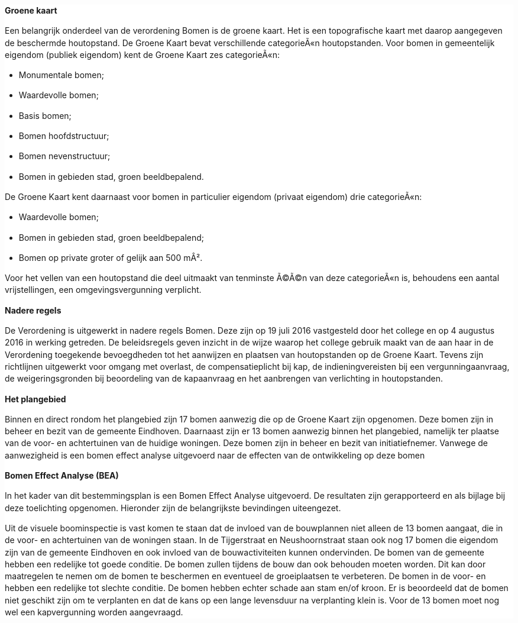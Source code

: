 **Groene kaart**

Een belangrijk onderdeel van de verordening Bomen is de groene kaart. Het is een topografische kaart met daarop aangegeven de beschermde houtopstand. De Groene Kaart bevat verschillende categorieÃ«n houtopstanden. Voor bomen in gemeentelijk eigendom (publiek eigendom) kent de Groene Kaart zes categorieÃ«n:

* Monumentale bomen;

* Waardevolle bomen;

* Basis bomen;

* Bomen hoofdstructuur;

* Bomen nevenstructuur;

* Bomen in gebieden stad, groen beeldbepalend.

De Groene Kaart kent daarnaast voor bomen in particulier eigendom (privaat eigendom) drie categorieÃ«n:

* Waardevolle bomen;

* Bomen in gebieden stad, groen beeldbepalend;

* Bomen op private groter of gelijk aan 500 mÂ².

Voor het vellen van een houtopstand die deel uitmaakt van tenminste Ã©Ã©n van deze categorieÃ«n is, behoudens een aantal vrijstellingen, een omgevingsvergunning verplicht.

**Nadere regels**

De Verordening is uitgewerkt in nadere regels Bomen. Deze zijn op 19 juli 2016 vastgesteld door het college en op 4 augustus 2016 in werking getreden. De beleidsregels geven inzicht in de wijze waarop het college gebruik maakt van de aan haar in de Verordening toegekende bevoegdheden tot het aanwijzen en plaatsen van houtopstanden op de Groene Kaart. Tevens zijn richtlijnen uitgewerkt voor omgang met overlast, de compensatieplicht bij kap, de indieningvereisten bij een vergunningaanvraag, de weigeringsgronden bij beoordeling van de kapaanvraag en het aanbrengen van verlichting in houtopstanden.

**Het plangebied**

Binnen en direct rondom het plangebied zijn 17 bomen aanwezig die op de Groene Kaart zijn opgenomen. Deze bomen zijn in beheer en bezit van de gemeente Eindhoven. Daarnaast zijn er 13 bomen aanwezig binnen het plangebied, namelijk ter plaatse van de voor\- en achtertuinen van de huidige woningen. Deze bomen zijn in beheer en bezit van initiatiefnemer. Vanwege de aanwezigheid is een bomen effect analyse uitgevoerd naar de effecten van de ontwikkeling op deze bomen

**Bomen Effect Analyse (BEA)**

In het kader van dit bestemmingsplan is een Bomen Effect Analyse uitgevoerd. De resultaten zijn gerapporteerd en als bijlage bij deze toelichting opgenomen. Hieronder zijn de belangrijkste bevindingen uiteengezet.

Uit de visuele boominspectie is vast komen te staan dat de invloed van de bouwplannen niet alleen de 13 bomen aangaat, die in de voor\- en achtertuinen van de woningen staan. In de Tijgerstraat en Neushoornstraat staan ook nog 17 bomen die eigendom zijn van de gemeente Eindhoven en ook invloed van de bouwactiviteiten kunnen ondervinden. De bomen van de gemeente hebben een redelijke tot goede conditie. De bomen zullen tijdens de bouw dan ook behouden moeten worden. Dit kan door maatregelen te nemen om de bomen te beschermen en eventueel de groeiplaatsen te verbeteren. De bomen in de voor\- en hebben een redelijke tot slechte conditie. De bomen hebben echter schade aan stam en/of kroon. Er is beoordeeld dat de bomen niet geschikt zijn om te verplanten en dat de kans op een lange levensduur na verplanting klein is. Voor de 13 bomen moet nog wel een kapvergunning worden aangevraagd.
